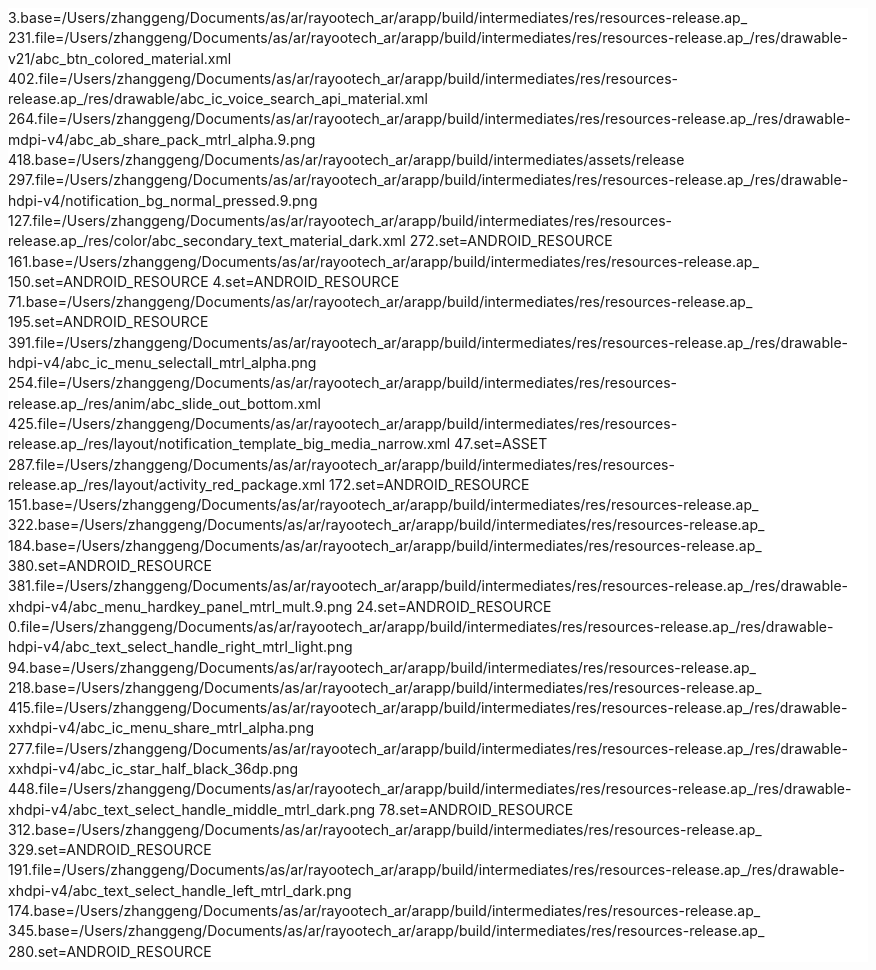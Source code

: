 3.base=/Users/zhanggeng/Documents/as/ar/rayootech_ar/arapp/build/intermediates/res/resources-release.ap_
231.file=/Users/zhanggeng/Documents/as/ar/rayootech_ar/arapp/build/intermediates/res/resources-release.ap_/res/drawable-v21/abc_btn_colored_material.xml
402.file=/Users/zhanggeng/Documents/as/ar/rayootech_ar/arapp/build/intermediates/res/resources-release.ap_/res/drawable/abc_ic_voice_search_api_material.xml
264.file=/Users/zhanggeng/Documents/as/ar/rayootech_ar/arapp/build/intermediates/res/resources-release.ap_/res/drawable-mdpi-v4/abc_ab_share_pack_mtrl_alpha.9.png
418.base=/Users/zhanggeng/Documents/as/ar/rayootech_ar/arapp/build/intermediates/assets/release
297.file=/Users/zhanggeng/Documents/as/ar/rayootech_ar/arapp/build/intermediates/res/resources-release.ap_/res/drawable-hdpi-v4/notification_bg_normal_pressed.9.png
127.file=/Users/zhanggeng/Documents/as/ar/rayootech_ar/arapp/build/intermediates/res/resources-release.ap_/res/color/abc_secondary_text_material_dark.xml
272.set=ANDROID_RESOURCE
161.base=/Users/zhanggeng/Documents/as/ar/rayootech_ar/arapp/build/intermediates/res/resources-release.ap_
150.set=ANDROID_RESOURCE
4.set=ANDROID_RESOURCE
71.base=/Users/zhanggeng/Documents/as/ar/rayootech_ar/arapp/build/intermediates/res/resources-release.ap_
195.set=ANDROID_RESOURCE
391.file=/Users/zhanggeng/Documents/as/ar/rayootech_ar/arapp/build/intermediates/res/resources-release.ap_/res/drawable-hdpi-v4/abc_ic_menu_selectall_mtrl_alpha.png
254.file=/Users/zhanggeng/Documents/as/ar/rayootech_ar/arapp/build/intermediates/res/resources-release.ap_/res/anim/abc_slide_out_bottom.xml
425.file=/Users/zhanggeng/Documents/as/ar/rayootech_ar/arapp/build/intermediates/res/resources-release.ap_/res/layout/notification_template_big_media_narrow.xml
47.set=ASSET
287.file=/Users/zhanggeng/Documents/as/ar/rayootech_ar/arapp/build/intermediates/res/resources-release.ap_/res/layout/activity_red_package.xml
172.set=ANDROID_RESOURCE
151.base=/Users/zhanggeng/Documents/as/ar/rayootech_ar/arapp/build/intermediates/res/resources-release.ap_
322.base=/Users/zhanggeng/Documents/as/ar/rayootech_ar/arapp/build/intermediates/res/resources-release.ap_
184.base=/Users/zhanggeng/Documents/as/ar/rayootech_ar/arapp/build/intermediates/res/resources-release.ap_
380.set=ANDROID_RESOURCE
381.file=/Users/zhanggeng/Documents/as/ar/rayootech_ar/arapp/build/intermediates/res/resources-release.ap_/res/drawable-xhdpi-v4/abc_menu_hardkey_panel_mtrl_mult.9.png
24.set=ANDROID_RESOURCE
0.file=/Users/zhanggeng/Documents/as/ar/rayootech_ar/arapp/build/intermediates/res/resources-release.ap_/res/drawable-hdpi-v4/abc_text_select_handle_right_mtrl_light.png
94.base=/Users/zhanggeng/Documents/as/ar/rayootech_ar/arapp/build/intermediates/res/resources-release.ap_
218.base=/Users/zhanggeng/Documents/as/ar/rayootech_ar/arapp/build/intermediates/res/resources-release.ap_
415.file=/Users/zhanggeng/Documents/as/ar/rayootech_ar/arapp/build/intermediates/res/resources-release.ap_/res/drawable-xxhdpi-v4/abc_ic_menu_share_mtrl_alpha.png
277.file=/Users/zhanggeng/Documents/as/ar/rayootech_ar/arapp/build/intermediates/res/resources-release.ap_/res/drawable-xxhdpi-v4/abc_ic_star_half_black_36dp.png
448.file=/Users/zhanggeng/Documents/as/ar/rayootech_ar/arapp/build/intermediates/res/resources-release.ap_/res/drawable-xhdpi-v4/abc_text_select_handle_middle_mtrl_dark.png
78.set=ANDROID_RESOURCE
312.base=/Users/zhanggeng/Documents/as/ar/rayootech_ar/arapp/build/intermediates/res/resources-release.ap_
329.set=ANDROID_RESOURCE
191.file=/Users/zhanggeng/Documents/as/ar/rayootech_ar/arapp/build/intermediates/res/resources-release.ap_/res/drawable-xhdpi-v4/abc_text_select_handle_left_mtrl_dark.png
174.base=/Users/zhanggeng/Documents/as/ar/rayootech_ar/arapp/build/intermediates/res/resources-release.ap_
345.base=/Users/zhanggeng/Documents/as/ar/rayootech_ar/arapp/build/intermediates/res/resources-release.ap_
280.set=ANDROID_RESOURCE